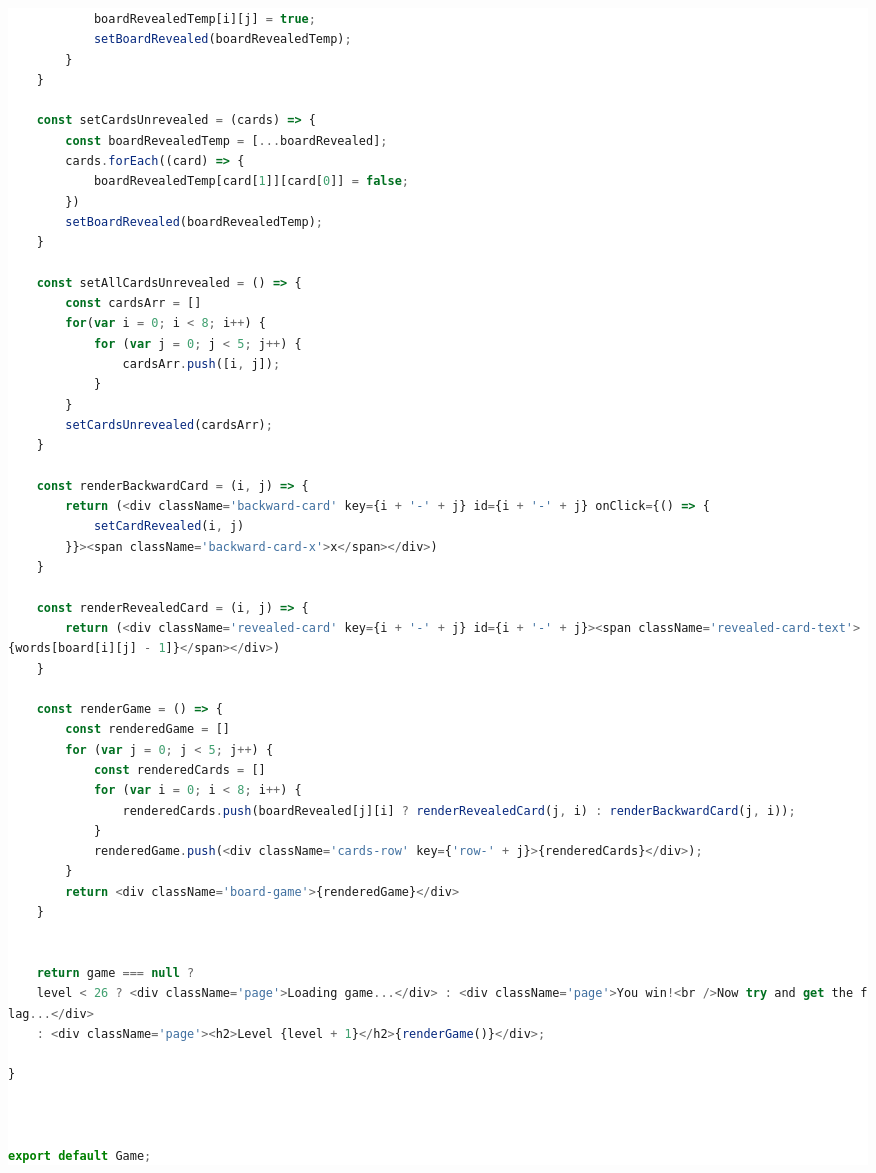 ```javascript
            boardRevealedTemp[i][j] = true;
            setBoardRevealed(boardRevealedTemp);
        }
    }

    const setCardsUnrevealed = (cards) => {
        const boardRevealedTemp = [...boardRevealed];
        cards.forEach((card) => {
            boardRevealedTemp[card[1]][card[0]] = false;
        })
        setBoardRevealed(boardRevealedTemp);
    }

    const setAllCardsUnrevealed = () => {
        const cardsArr = []
        for(var i = 0; i < 8; i++) {
            for (var j = 0; j < 5; j++) {
                cardsArr.push([i, j]);
            }
        }
        setCardsUnrevealed(cardsArr);
    }

    const renderBackwardCard = (i, j) => {
        return (<div className='backward-card' key={i + '-' + j} id={i + '-' + j} onClick={() => {
            setCardRevealed(i, j)
        }}><span className='backward-card-x'>x</span></div>)
    }

    const renderRevealedCard = (i, j) => {
        return (<div className='revealed-card' key={i + '-' + j} id={i + '-' + j}><span className='revealed-card-text'>{words[board[i][j] - 1]}</span></div>)
    }

    const renderGame = () => {
        const renderedGame = []
        for (var j = 0; j < 5; j++) {
            const renderedCards = []
            for (var i = 0; i < 8; i++) {
                renderedCards.push(boardRevealed[j][i] ? renderRevealedCard(j, i) : renderBackwardCard(j, i));
            }
            renderedGame.push(<div className='cards-row' key={'row-' + j}>{renderedCards}</div>);
        }
        return <div className='board-game'>{renderedGame}</div>
    }


    return game === null ? 
    level < 26 ? <div className='page'>Loading game...</div> : <div className='page'>You win!<br />Now try and get the flag...</div> 
    : <div className='page'><h2>Level {level + 1}</h2>{renderGame()}</div>;

}



export default Game;
```
